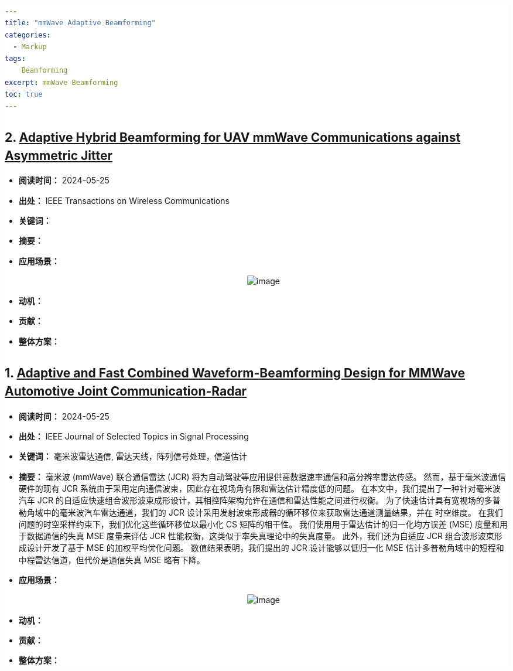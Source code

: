 ```yaml
---
title: "mmWave Adaptive Beamforming"
categories:
  - Markup
tags:
    Beamforming
excerpt: mmWave Beamforming
toc: true
---
```



## 2. [Adaptive Hybrid Beamforming for UAV mmWave Communications against Asymmetric Jitter](https://ieeexplore.ieee.org/stamp/stamp.jsp?tp=&arnumber=10436051)
- **阅读时间：** 2024-05-25

- **出处：** IEEE Transactions on Wireless Communications

- **关键词：** 

- **摘要：** 

- **应用场景：** 
    <div style="text-align:center">
        <img src="/assets/paperNotes_images/D2024_1_fig1.jpg" alt="image" width ="100%">
    </div>
    
- **动机：** 

- **贡献：**

- **整体方案：**




## 1. [Adaptive and Fast Combined Waveform-Beamforming Design for MMWave Automotive Joint Communication-Radar](https://ieeexplore.ieee.org/document/9398548)
- **阅读时间：** 2024-05-25

- **出处：**  IEEE Journal of Selected Topics in Signal Processing

- **关键词：** 毫米波雷达通信, 雷达天线，阵列信号处理，信道估计

- **摘要：** 毫米波 (mmWave) 联合通信雷达 (JCR) 将为自动驾驶等应用提供高数据速率通信和高分辨率雷达传感。 然而，基于毫米波通信硬件的现有 JCR 系统由于采用定向通信波束，因此存在视场角有限和雷达估计精度低的问题。 在本文中，我们提出了一种针对毫米波汽车 JCR 的自适应快速组合波形波束成形设计，其相控阵架构允许在通信和雷达性能之间进行权衡。 为了快速估计具有宽视场的多普勒角域中的毫米波汽车雷达通道，我们的 JCR 设计采用发射波束形成器的循环移位来获取雷达通道测量结果，并在 时空维度。 在我们问题的时空采样约束下，我们优化这些循环移位以最小化 CS 矩阵的相干性。 我们使用用于雷达估计的归一化均方误差 (MSE) 度量和用于数据通信的失真 MSE 度量来评估 JCR 性能权衡，这类似于率失真理论中的失真度量。 此外，我们还为自适应 JCR 组合波形波束形成设计开发了基于 MSE 的加权平均优化问题。 数值结果表明，我们提出的 JCR 设计能够以低归一化 MSE 估计多普勒角域中的短程和中程雷达信道，但代价是通信失真 MSE 略有下降。

- **应用场景：** 
    <div style="text-align:center">
        <img src="/assets/paperNotes_images/D2024_1_fig1.jpg" alt="image" width ="100%">
    </div>
    
- **动机：** 

- **贡献：**

- **整体方案：**
